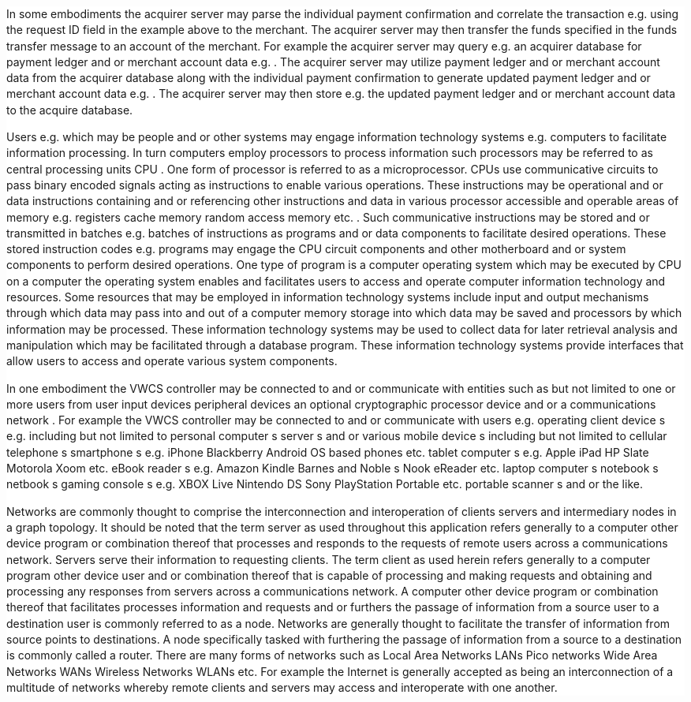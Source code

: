 In some embodiments the acquirer server may parse the individual payment confirmation and correlate the transaction e.g. using the request ID field in the example above to the merchant. The acquirer server may then transfer the funds specified in the funds transfer message to an account of the merchant. For example the acquirer server may query e.g. an acquirer database for payment ledger and or merchant account data e.g. . The acquirer server may utilize payment ledger and or merchant account data from the acquirer database along with the individual payment confirmation to generate updated payment ledger and or merchant account data e.g. . The acquirer server may then store e.g. the updated payment ledger and or merchant account data to the acquire database.

Users e.g. which may be people and or other systems may engage information technology systems e.g. computers to facilitate information processing. In turn computers employ processors to process information such processors may be referred to as central processing units CPU . One form of processor is referred to as a microprocessor. CPUs use communicative circuits to pass binary encoded signals acting as instructions to enable various operations. These instructions may be operational and or data instructions containing and or referencing other instructions and data in various processor accessible and operable areas of memory e.g. registers cache memory random access memory etc. . Such communicative instructions may be stored and or transmitted in batches e.g. batches of instructions as programs and or data components to facilitate desired operations. These stored instruction codes e.g. programs may engage the CPU circuit components and other motherboard and or system components to perform desired operations. One type of program is a computer operating system which may be executed by CPU on a computer the operating system enables and facilitates users to access and operate computer information technology and resources. Some resources that may be employed in information technology systems include input and output mechanisms through which data may pass into and out of a computer memory storage into which data may be saved and processors by which information may be processed. These information technology systems may be used to collect data for later retrieval analysis and manipulation which may be facilitated through a database program. These information technology systems provide interfaces that allow users to access and operate various system components.

In one embodiment the VWCS controller may be connected to and or communicate with entities such as but not limited to one or more users from user input devices peripheral devices an optional cryptographic processor device and or a communications network . For example the VWCS controller may be connected to and or communicate with users e.g. operating client device s e.g. including but not limited to personal computer s server s and or various mobile device s including but not limited to cellular telephone s smartphone s e.g. iPhone Blackberry Android OS based phones etc. tablet computer s e.g. Apple iPad HP Slate Motorola Xoom etc. eBook reader s e.g. Amazon Kindle Barnes and Noble s Nook eReader etc. laptop computer s notebook s netbook s gaming console s e.g. XBOX Live Nintendo DS Sony PlayStation Portable etc. portable scanner s and or the like.

Networks are commonly thought to comprise the interconnection and interoperation of clients servers and intermediary nodes in a graph topology. It should be noted that the term server as used throughout this application refers generally to a computer other device program or combination thereof that processes and responds to the requests of remote users across a communications network. Servers serve their information to requesting clients. The term client as used herein refers generally to a computer program other device user and or combination thereof that is capable of processing and making requests and obtaining and processing any responses from servers across a communications network. A computer other device program or combination thereof that facilitates processes information and requests and or furthers the passage of information from a source user to a destination user is commonly referred to as a node. Networks are generally thought to facilitate the transfer of information from source points to destinations. A node specifically tasked with furthering the passage of information from a source to a destination is commonly called a router. There are many forms of networks such as Local Area Networks LANs Pico networks Wide Area Networks WANs Wireless Networks WLANs etc. For example the Internet is generally accepted as being an interconnection of a multitude of networks whereby remote clients and servers may access and interoperate with one another.
